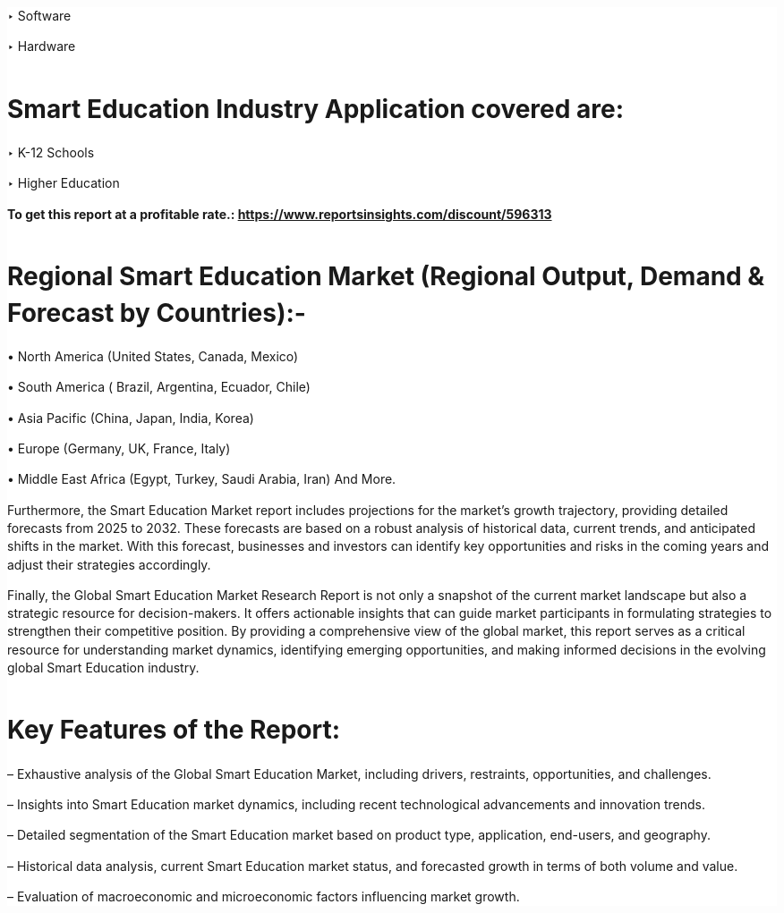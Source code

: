 ‣ Software

‣ Hardware

# <strong>Smart Education Industry Application covered are:</strong>

‣ K-12 Schools

‣  Higher Education

<strong>To get this report at a profitable rate.: <a href=https://www.reportsinsights.com/discount/596313>https://www.reportsinsights.com/discount/596313</a></strong>

# <strong>Regional Smart Education Market (Regional Output, Demand &amp; Forecast by Countries):-</strong>

• North America (United States, Canada, Mexico)

• South America ( Brazil, Argentina, Ecuador, Chile)

• Asia Pacific (China, Japan, India, Korea)

• Europe (Germany, UK, France, Italy)

• Middle East Africa (Egypt, Turkey, Saudi Arabia, Iran) And More.

Furthermore, the Smart Education Market report includes projections for the market’s growth trajectory, providing detailed forecasts from 2025 to 2032. These forecasts are based on a robust analysis of historical data, current trends, and anticipated shifts in the market. With this forecast, businesses and investors can identify key opportunities and risks in the coming years and adjust their strategies accordingly.

Finally, the Global Smart Education Market Research Report is not only a snapshot of the current market landscape but also a strategic resource for decision-makers. It offers actionable insights that can guide market participants in formulating strategies to strengthen their competitive position. By providing a comprehensive view of the global market, this report serves as a critical resource for understanding market dynamics, identifying emerging opportunities, and making informed decisions in the evolving global Smart Education industry.

# <strong>Key Features of the Report:</strong>

– Exhaustive analysis of the Global Smart Education Market, including drivers, restraints, opportunities, and challenges.

– Insights into Smart Education market dynamics, including recent technological advancements and innovation trends.

– Detailed segmentation of the Smart Education market based on product type, application, end-users, and geography.

– Historical data analysis, current Smart Education market status, and forecasted growth in terms of both volume and value.

– Evaluation of macroeconomic and microeconomic factors influencing market growth.
